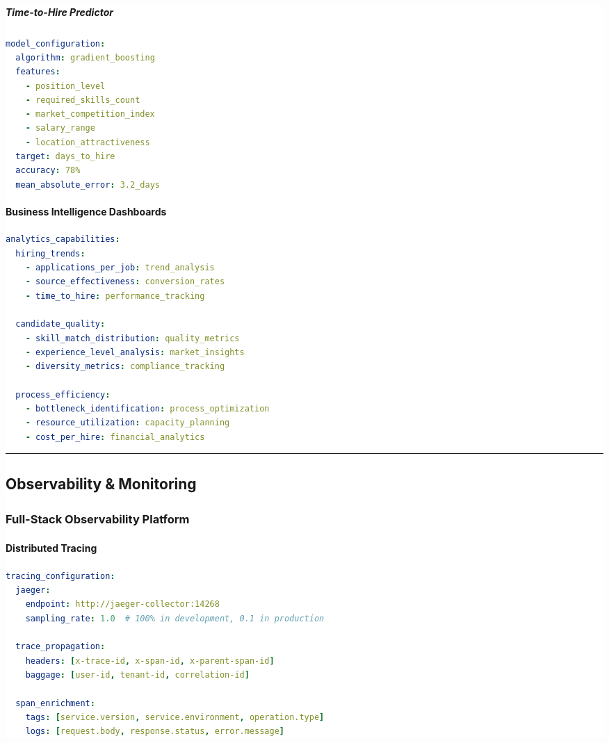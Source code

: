 ##### Time-to-Hire Predictor
```yaml
model_configuration:
  algorithm: gradient_boosting
  features:
    - position_level
    - required_skills_count
    - market_competition_index
    - salary_range
    - location_attractiveness
  target: days_to_hire
  accuracy: 78%
  mean_absolute_error: 3.2_days
```

#### Business Intelligence Dashboards
```yaml
analytics_capabilities:
  hiring_trends:
    - applications_per_job: trend_analysis
    - source_effectiveness: conversion_rates
    - time_to_hire: performance_tracking
    
  candidate_quality:
    - skill_match_distribution: quality_metrics
    - experience_level_analysis: market_insights
    - diversity_metrics: compliance_tracking
    
  process_efficiency:
    - bottleneck_identification: process_optimization
    - resource_utilization: capacity_planning
    - cost_per_hire: financial_analytics
```

---

## Observability & Monitoring

### Full-Stack Observability Platform

#### Distributed Tracing
```yaml
tracing_configuration:
  jaeger:
    endpoint: http://jaeger-collector:14268
    sampling_rate: 1.0  # 100% in development, 0.1 in production
    
  trace_propagation:
    headers: [x-trace-id, x-span-id, x-parent-span-id]
    baggage: [user-id, tenant-id, correlation-id]
    
  span_enrichment:
    tags: [service.version, service.environment, operation.type]
    logs: [request.body, response.status, error.message]
```

